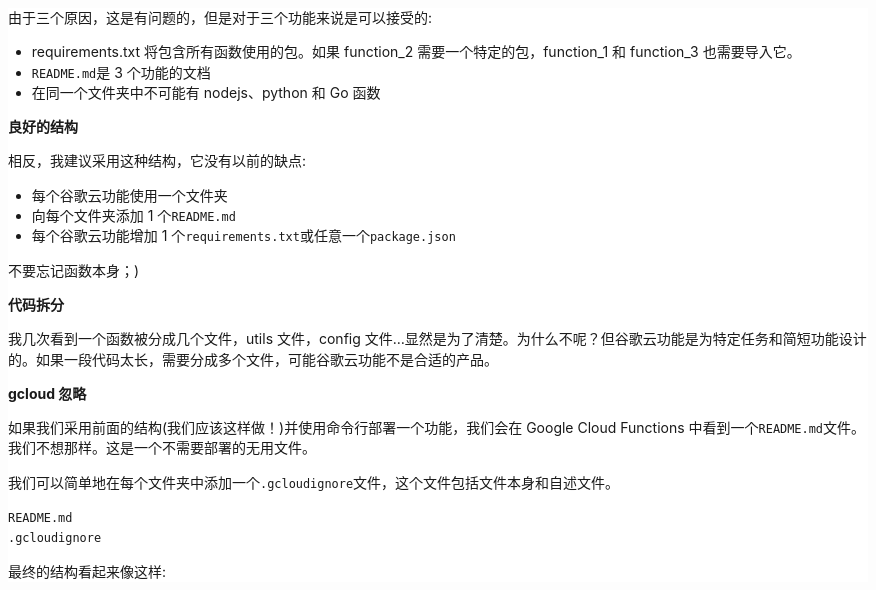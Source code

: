 由于三个原因，这是有问题的，但是对于三个功能来说是可以接受的:

*   requirements.txt 将包含所有函数使用的包。如果 function_2 需要一个特定的包，function_1 和 function_3 也需要导入它。
*   `README.md`是 3 个功能的文档
*   在同一个文件夹中不可能有 nodejs、python 和 Go 函数

**良好的结构**

相反，我建议采用这种结构，它没有以前的缺点:

*   每个谷歌云功能使用一个文件夹
*   向每个文件夹添加 1 个`README.md`
*   每个谷歌云功能增加 1 个`requirements.txt`或任意一个`package.json`

不要忘记函数本身；)

**代码拆分**

我几次看到一个函数被分成几个文件，utils 文件，config 文件…显然是为了清楚。为什么不呢？但谷歌云功能是为特定任务和简短功能设计的。如果一段代码太长，需要分成多个文件，可能谷歌云功能不是合适的产品。

**gcloud 忽略**

如果我们采用前面的结构(我们应该这样做！)并使用命令行部署一个功能，我们会在 Google Cloud Functions 中看到一个`README.md`文件。我们不想那样。这是一个不需要部署的无用文件。

我们可以简单地在每个文件夹中添加一个`.gcloudignore`文件，这个文件包括文件本身和自述文件。

```
README.md
.gcloudignore
```

最终的结构看起来像这样:
